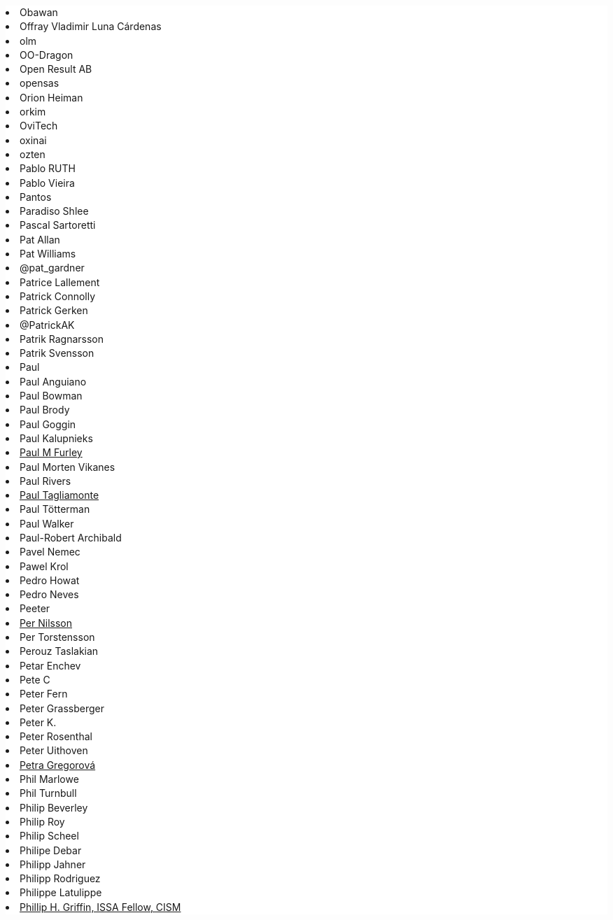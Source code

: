  <li>Obawan</li>
 <li>Offray Vladimir Luna Cárdenas</li>
 <li>olm</li>
 <li>OO-Dragon</li>
 <li>Open Result AB</li>
 <li>opensas</li>
 <li>Orion Heiman</li>
 <li>orkim</li>
 <li>OviTech</li>
 <li>oxinai</li>
 <li>ozten</li>
 <li>Pablo RUTH</li>
 <li>Pablo Vieira</li>
 <li>Pantos</li>
 <li>Paradiso Shlee</li>
 <li>Pascal Sartoretti</li>
 <li>Pat Allan</li>
 <li>Pat Williams</li>
 <li>@pat_gardner</li>
 <li>Patrice Lallement</li>
 <li>Patrick Connolly</li>
 <li>Patrick Gerken</li>
 <li>@PatrickAK</li>
 <li>Patrik Ragnarsson</li>
 <li>Patrik Svensson</li>
 <li>Paul</li>
 <li>Paul Anguiano</li>
 <li>Paul Bowman</li>
 <li>Paul Brody</li>
 <li>Paul Goggin</li>
 <li>Paul Kalupnieks</li>
 <li><a href="http://paulfurley.com">Paul M Furley</a></li>
 <li>Paul Morten Vikanes</li>
 <li>Paul Rivers</li>
 <li><a href="http://pault.ag">Paul Tagliamonte</a></li>
 <li>Paul Tötterman</li>
 <li>Paul Walker</li>
 <li>Paul-Robert Archibald</li>
 <li>Pavel Nemec</li>
 <li>Pawel Krol</li>
 <li>Pedro Howat</li>
 <li>Pedro Neves</li>
 <li>Peeter</li>
 <li><a href="http://pernilsson.nu">Per Nilsson</a></li>
 <li>Per Torstensson</li>
 <li>Perouz Taslakian</li>
 <li>Petar Enchev</li>
 <li>Pete C</li>
 <li>Peter Fern</li>
 <li>Peter Grassberger</li>
 <li>Peter K.</li>
 <li>Peter Rosenthal</li>
 <li>Peter Uithoven</li>
 <li><a href="http://petragregorova.com/">Petra Gregorová</a></li>
 <li>Phil Marlowe</li>
 <li>Phil Turnbull</li>
 <li>Philip Beverley</li>
 <li>Philip Roy</li>
 <li>Philip Scheel</li>
 <li>Philipe Debar</li>
 <li>Philipp Jahner</li>
 <li>Philipp Rodriguez</li>
 <li>Philippe Latulippe</li>
 <li><a href="http://phillipgriffin.com">Phillip H. Griffin, ISSA Fellow, CISM</a></li>